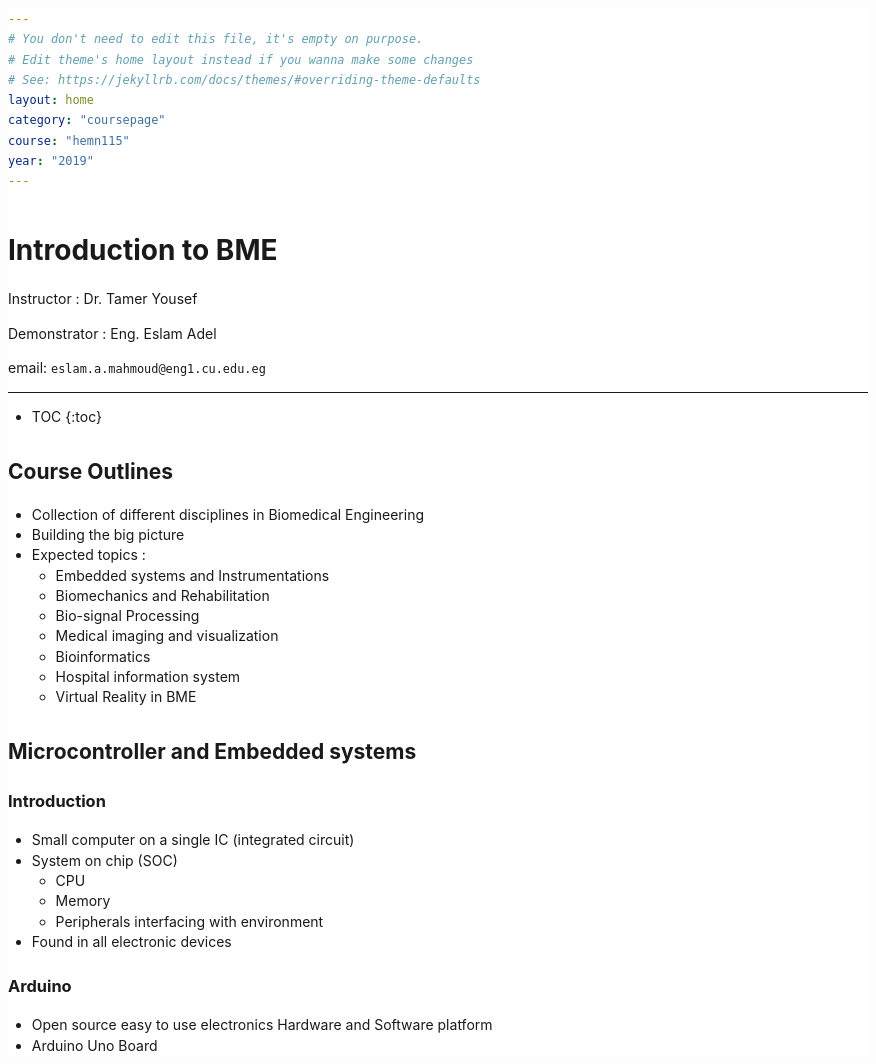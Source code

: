 ```yaml
---
# You don't need to edit this file, it's empty on purpose.
# Edit theme's home layout instead if you wanna make some changes
# See: https://jekyllrb.com/docs/themes/#overriding-theme-defaults
layout: home
category: "coursepage"
course: "hemn115"
year: "2019"
---
```

# Introduction to BME

Instructor : Dr. Tamer Yousef

Demonstrator : Eng. Eslam Adel 

email: `eslam.a.mahmoud@eng1.cu.edu.eg`

---
* TOC
{:toc}

## Course Outlines
* Collection of different disciplines in Biomedical Engineering
* Building the big picture 
* Expected topics : 
    * Embedded systems and Instrumentations
    * Biomechanics and Rehabilitation
    * Bio-signal Processing 
    * Medical imaging and visualization 
    * Bioinformatics
    * Hospital information system 
    * Virtual Reality in BME

## Microcontroller and Embedded systems

### Introduction 
* Small computer on a single IC (integrated circuit)
* System on chip (SOC) 
    * CPU 
    * Memory 
    * Peripherals interfacing with environment
* Found in all electronic devices


### Arduino 
 * Open source easy to use electronics Hardware and Software platform
 * Arduino Uno Board